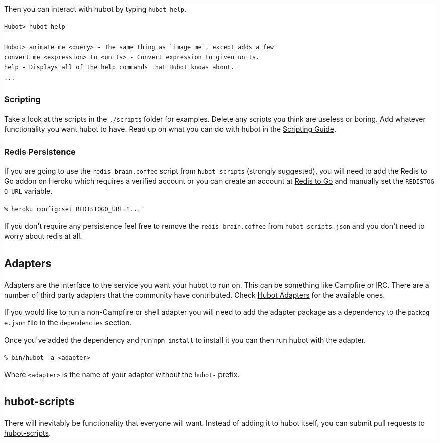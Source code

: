 Then you can interact with hubot by typing `hubot help`.

    Hubot> hubot help

    Hubot> animate me <query> - The same thing as `image me`, except adds a few
    convert me <expression> to <units> - Convert expression to given units.
    help - Displays all of the help commands that Hubot knows about.
    ...


### Scripting

Take a look at the scripts in the `./scripts` folder for examples.
Delete any scripts you think are useless or boring.  Add whatever functionality you
want hubot to have. Read up on what you can do with hubot in the [Scripting Guide](https://github.com/github/hubot/blob/master/docs/scripting.md).

### Redis Persistence

If you are going to use the `redis-brain.coffee` script from `hubot-scripts`
(strongly suggested), you will need to add the Redis to Go addon on Heroku which requires a verified
account or you can create an account at [Redis to Go][redistogo] and manually
set the `REDISTOGO_URL` variable.

    % heroku config:set REDISTOGO_URL="..."

If you don't require any persistence feel free to remove the
`redis-brain.coffee` from `hubot-scripts.json` and you don't need to worry
about redis at all.

[redistogo]: https://redistogo.com/

## Adapters

Adapters are the interface to the service you want your hubot to run on. This
can be something like Campfire or IRC. There are a number of third party
adapters that the community have contributed. Check
[Hubot Adapters][hubot-adapters] for the available ones.

If you would like to run a non-Campfire or shell adapter you will need to add
the adapter package as a dependency to the `package.json` file in the
`dependencies` section.

Once you've added the dependency and run `npm install` to install it you can
then run hubot with the adapter.

    % bin/hubot -a <adapter>

Where `<adapter>` is the name of your adapter without the `hubot-` prefix.

[hubot-adapters]: https://github.com/github/hubot/blob/master/docs/adapters.md

## hubot-scripts

There will inevitably be functionality that everyone will want. Instead
of adding it to hubot itself, you can submit pull requests to
[hubot-scripts][hubot-scripts].


[heroku]: http://www.heroku.com
[hubot-scripts]: https://github.com/github/hubot-scripts
[heroku-node-docs]: http://devcenter.heroku.com/articles/node-js
[deploy-heroku]: https://github.com/github/hubot/blob/master/docs/deploying/heroku.md
[deploy-unix]: https://github.com/github/hubot/blob/master/docs/deploying/unix.md
[deploy-windows]: https://github.com/github/hubot/blob/master/docs/deploying/unix.md